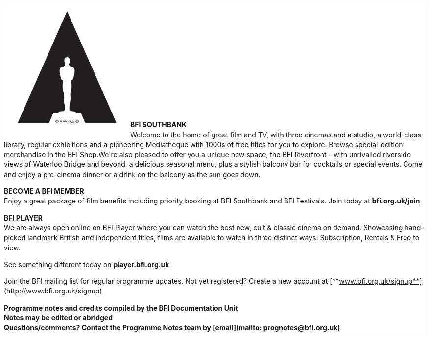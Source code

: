 <img style="float: left;" src="/img/academy-logo-01.png" width="30%" height="30%">
<br><br><br><br><br><br><br><br><br><br><br>

**BFI SOUTHBANK**  
Welcome to the home of great film and TV, with three cinemas and a studio, a world-class library, regular exhibitions and a pioneering Mediatheque with 1000s of free titles for you to explore. Browse special-edition merchandise in the BFI Shop.We&#39;re also pleased to offer you a unique new space, the BFI Riverfront – with unrivalled riverside views of Waterloo Bridge and beyond, a delicious seasonal menu, plus a stylish balcony bar for cocktails or special events. Come and enjoy a pre-cinema dinner or a drink on the balcony as the sun goes down.  

**BECOME A BFI MEMBER**  
Enjoy a great package of film benefits including priority booking at BFI Southbank and BFI Festivals. Join today at [**bfi.org.uk/join**](http://www.bfi.org.uk/join)  

**BFI PLAYER**  
 We are always open online on BFI Player where you can watch the best new, cult &amp; classic cinema on demand. Showcasing hand-picked landmark British and independent titles, films are available to watch in three distinct ways: Subscription, Rentals &amp; Free to view.  

See something different today on [**player.bfi.org.uk**](https://player.bfi.org.uk)  

Join the BFI mailing list for regular programme updates. Not yet registered? Create a new account at [**www.bfi.org.uk/signup**](http://www.bfi.org.uk/signup)

**Programme notes and credits compiled by the BFI Documentation Unit  
Notes may be edited or abridged  
Questions/comments? Contact the Programme Notes team by [email](mailto: prognotes@bfi.org.uk)**


